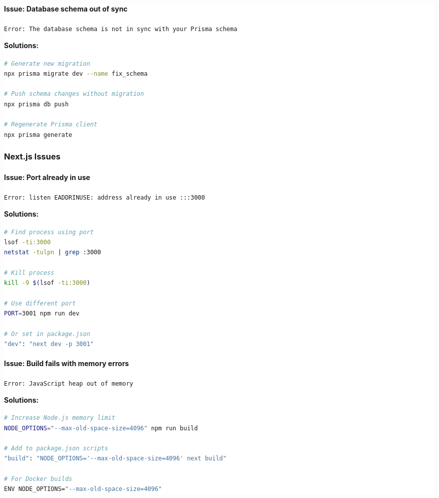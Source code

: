 #### Issue: Database schema out of sync
```bash
Error: The database schema is not in sync with your Prisma schema
```

**Solutions:**
```bash
# Generate new migration
npx prisma migrate dev --name fix_schema

# Push schema changes without migration
npx prisma db push

# Regenerate Prisma client
npx prisma generate
```

### Next.js Issues

#### Issue: Port already in use
```bash
Error: listen EADDRINUSE: address already in use :::3000
```

**Solutions:**
```bash
# Find process using port
lsof -ti:3000
netstat -tulpn | grep :3000

# Kill process
kill -9 $(lsof -ti:3000)

# Use different port
PORT=3001 npm run dev

# Or set in package.json
"dev": "next dev -p 3001"
```

#### Issue: Build fails with memory errors
```bash
Error: JavaScript heap out of memory
```

**Solutions:**
```bash
# Increase Node.js memory limit
NODE_OPTIONS="--max-old-space-size=4096" npm run build

# Add to package.json scripts
"build": "NODE_OPTIONS='--max-old-space-size=4096' next build"

# For Docker builds
ENV NODE_OPTIONS="--max-old-space-size=4096"
```
